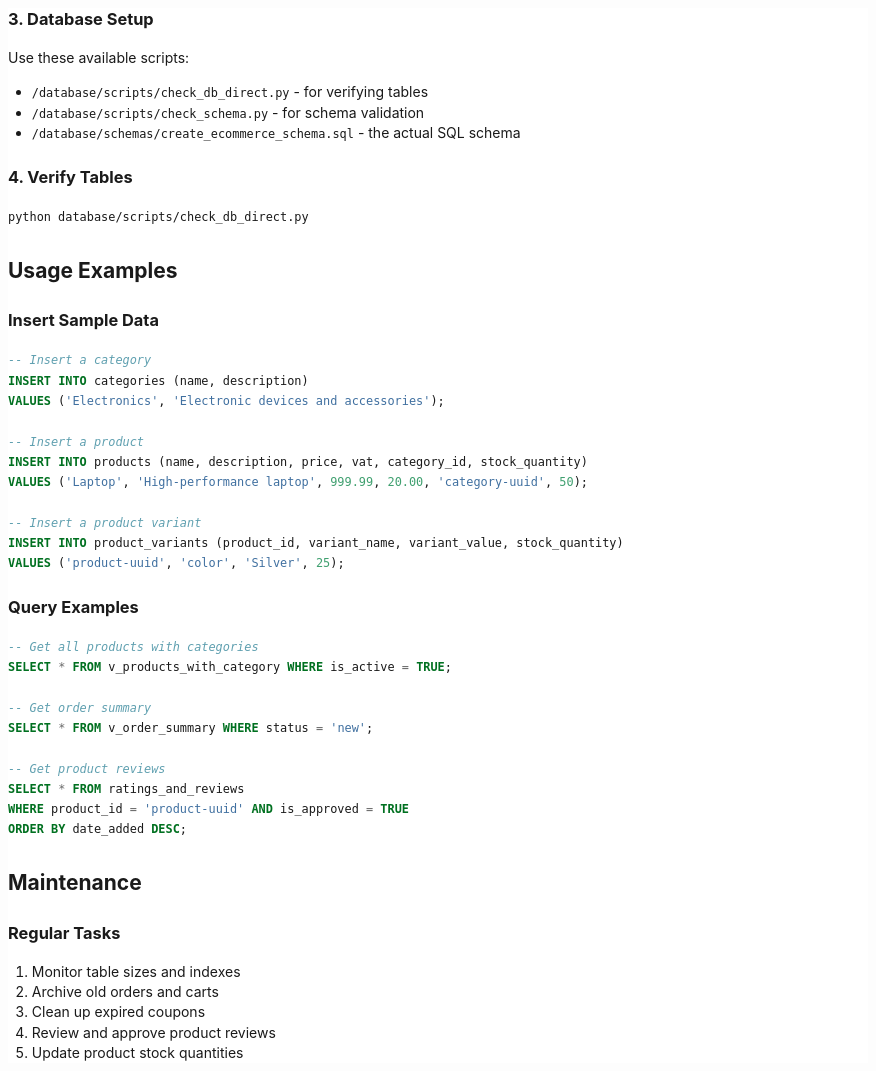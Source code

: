 ### 3. **Database Setup**
Use these available scripts:
- `/database/scripts/check_db_direct.py` - for verifying tables
- `/database/scripts/check_schema.py` - for schema validation
- `/database/schemas/create_ecommerce_schema.sql` - the actual SQL schema

### 4. **Verify Tables**
```bash
python database/scripts/check_db_direct.py
```

## Usage Examples

### Insert Sample Data
```sql
-- Insert a category
INSERT INTO categories (name, description)
VALUES ('Electronics', 'Electronic devices and accessories');

-- Insert a product
INSERT INTO products (name, description, price, vat, category_id, stock_quantity)
VALUES ('Laptop', 'High-performance laptop', 999.99, 20.00, 'category-uuid', 50);

-- Insert a product variant
INSERT INTO product_variants (product_id, variant_name, variant_value, stock_quantity)
VALUES ('product-uuid', 'color', 'Silver', 25);
```

### Query Examples
```sql
-- Get all products with categories
SELECT * FROM v_products_with_category WHERE is_active = TRUE;

-- Get order summary
SELECT * FROM v_order_summary WHERE status = 'new';

-- Get product reviews
SELECT * FROM ratings_and_reviews 
WHERE product_id = 'product-uuid' AND is_approved = TRUE
ORDER BY date_added DESC;
```

## Maintenance

### Regular Tasks
1. Monitor table sizes and indexes
2. Archive old orders and carts
3. Clean up expired coupons
4. Review and approve product reviews
5. Update product stock quantities

